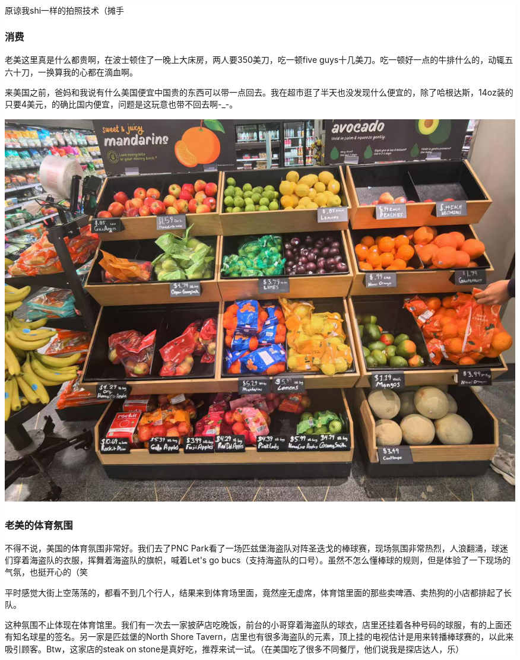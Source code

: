 原谅我shi一样的拍照技术（摊手

### 消费

老美这里真是什么都贵啊，在波士顿住了一晚上大床房，两人要350美刀，吃一顿five guys十几美刀。吃一顿好一点的牛排什么的，动辄五六十刀，一换算我的心都在滴血啊。

来美国之前，爸妈和我说有什么美国便宜中国贵的东西可以带一点回去。我在超市逛了半天也没发现什么便宜的，除了哈根达斯，14oz装的只要4美元，的确比国内便宜，问题是这玩意也带不回去啊-_-。

![超市](./supermarket.jpg)

### 老美的体育氛围

不得不说，美国的体育氛围非常好。我们去了PNC Park看了一场匹兹堡海盗队对阵圣迭戈的棒球赛，现场氛围非常热烈，人浪翻涌，球迷们穿着海盗队的衣服，挥舞着海盗队的旗帜，喊着Let's go bucs（支持海盗队的口号）。虽然不怎么懂棒球的规则，但是体验了一下现场的气氛，也挺开心的（笑

平时感觉大街上空荡荡的，都看不到几个行人，结果来到体育场里面，竟然座无虚席，体育馆里面的那些卖啤酒、卖热狗的小店都排起了长队。

这种氛围不止体现在体育馆里。我们有一次去一家披萨店吃晚饭，前台的小哥穿着海盗队的球衣，店里还挂着各种号码的球服，有的上面还有知名球星的签名。另一家是匹兹堡的North Shore Tavern，店里也有很多海盗队的元素，顶上挂的电视估计是用来转播棒球赛的，以此来吸引顾客。Btw，这家店的steak on stone是真好吃，推荐来试一试。（在美国吃了很多不同餐厅，他们说我是探店达人，乐）
